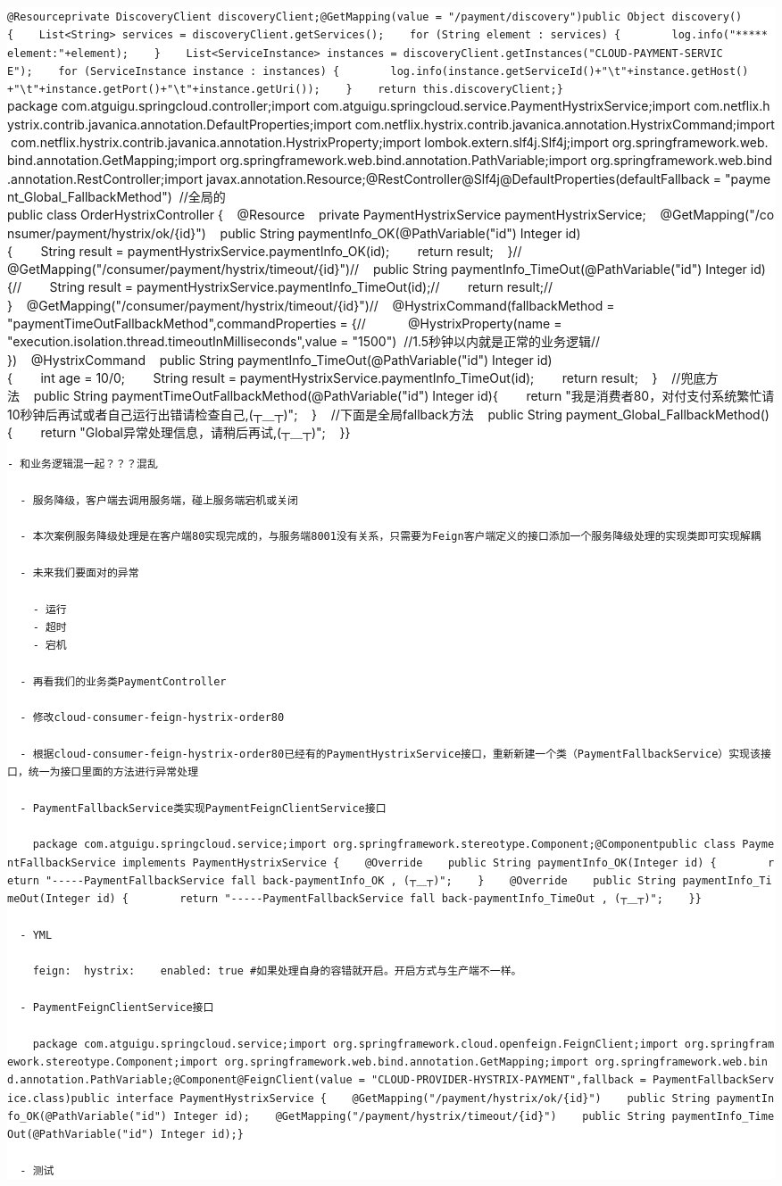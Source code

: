   ```@Resourceprivate DiscoveryClient discoveryClient;@GetMapping(value = "/payment/discovery")public Object discovery(){    List<String> services = discoveryClient.getServices();    for (String element : services) {        log.info("***** element:"+element);    }    List<ServiceInstance> instances = discoveryClient.getInstances("CLOUD-PAYMENT-SERVICE");    for (ServiceInstance instance : instances) {        log.info(instance.getServiceId()+"\t"+instance.getHost()+"\t"+instance.getPort()+"\t"+instance.getUri());    }    return this.discoveryClient;}```
        package com.atguigu.springcloud.controller;import com.atguigu.springcloud.service.PaymentHystrixService;import com.netflix.hystrix.contrib.javanica.annotation.DefaultProperties;import com.netflix.hystrix.contrib.javanica.annotation.HystrixCommand;import com.netflix.hystrix.contrib.javanica.annotation.HystrixProperty;import lombok.extern.slf4j.Slf4j;import org.springframework.web.bind.annotation.GetMapping;import org.springframework.web.bind.annotation.PathVariable;import org.springframework.web.bind.annotation.RestController;import javax.annotation.Resource;@RestController@Slf4j@DefaultProperties(defaultFallback = "payment_Global_FallbackMethod")  //全局的public class OrderHystrixController {    @Resource    private PaymentHystrixService paymentHystrixService;    @GetMapping("/consumer/payment/hystrix/ok/{id}")    public String paymentInfo_OK(@PathVariable("id") Integer id){        String result = paymentHystrixService.paymentInfo_OK(id);        return result;    }//    @GetMapping("/consumer/payment/hystrix/timeout/{id}")//    public String paymentInfo_TimeOut(@PathVariable("id") Integer id){//        String result = paymentHystrixService.paymentInfo_TimeOut(id);//        return result;//    }    @GetMapping("/consumer/payment/hystrix/timeout/{id}")//    @HystrixCommand(fallbackMethod = "paymentTimeOutFallbackMethod",commandProperties = {//            @HystrixProperty(name = "execution.isolation.thread.timeoutInMilliseconds",value = "1500")  //1.5秒钟以内就是正常的业务逻辑//    })    @HystrixCommand    public String paymentInfo_TimeOut(@PathVariable("id") Integer id){        int age = 10/0;        String result = paymentHystrixService.paymentInfo_TimeOut(id);        return result;    }    //兜底方法    public String paymentTimeOutFallbackMethod(@PathVariable("id") Integer id){        return "我是消费者80，对付支付系统繁忙请10秒钟后再试或者自己运行出错请检查自己,(┬＿┬)";    }    //下面是全局fallback方法    public String payment_Global_FallbackMethod(){        return "Global异常处理信息，请稍后再试,(┬＿┬)";    }} 

    - 和业务逻辑混一起？？？混乱

      - 服务降级，客户端去调用服务端，碰上服务端宕机或关闭

      - 本次案例服务降级处理是在客户端80实现完成的，与服务端8001没有关系，只需要为Feign客户端定义的接口添加一个服务降级处理的实现类即可实现解耦

      - 未来我们要面对的异常

        - 运行
        - 超时
        - 宕机

      - 再看我们的业务类PaymentController

      - 修改cloud-consumer-feign-hystrix-order80

      - 根据cloud-consumer-feign-hystrix-order80已经有的PaymentHystrixService接口，重新新建一个类（PaymentFallbackService）实现该接口，统一为接口里面的方法进行异常处理

      - PaymentFallbackService类实现PaymentFeignClientService接口

        package com.atguigu.springcloud.service;import org.springframework.stereotype.Component;@Componentpublic class PaymentFallbackService implements PaymentHystrixService {    @Override    public String paymentInfo_OK(Integer id) {        return "-----PaymentFallbackService fall back-paymentInfo_OK , (┬＿┬)";    }    @Override    public String paymentInfo_TimeOut(Integer id) {        return "-----PaymentFallbackService fall back-paymentInfo_TimeOut , (┬＿┬)";    }} 

      - YML

        feign:  hystrix:    enabled: true #如果处理自身的容错就开启。开启方式与生产端不一样。 

      - PaymentFeignClientService接口

        package com.atguigu.springcloud.service;import org.springframework.cloud.openfeign.FeignClient;import org.springframework.stereotype.Component;import org.springframework.web.bind.annotation.GetMapping;import org.springframework.web.bind.annotation.PathVariable;@Component@FeignClient(value = "CLOUD-PROVIDER-HYSTRIX-PAYMENT",fallback = PaymentFallbackService.class)public interface PaymentHystrixService {    @GetMapping("/payment/hystrix/ok/{id}")    public String paymentInfo_OK(@PathVariable("id") Integer id);    @GetMapping("/payment/hystrix/timeout/{id}")    public String paymentInfo_TimeOut(@PathVariable("id") Integer id);} 

      - 测试
  ```